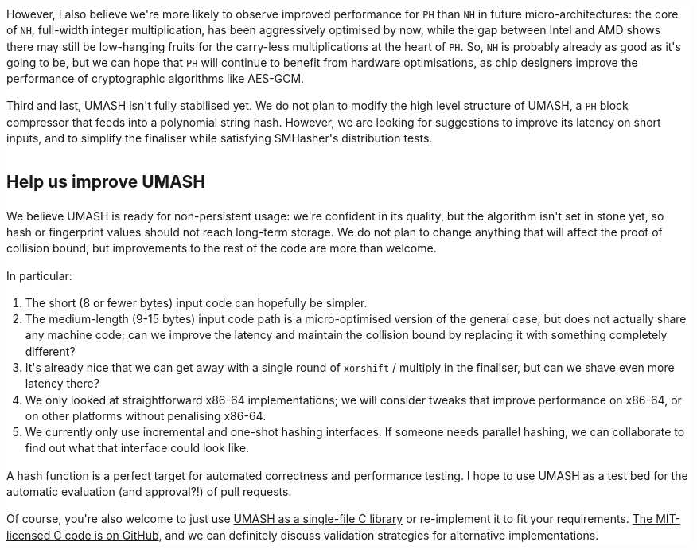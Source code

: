 However, I also believe we're more likely to observe improved
performance for `PH` than `NH` in future micro-architectures: the core
of `NH`, full-width integer multiplication, has been aggressively
optimised by now, while the gap between Intel and AMD shows there
may still be low-hanging fruits for the carry-less multiplications
at the heart of `PH`.  So, `NH` is probably already as good as
it's going to be, but we can hope that `PH` will continue to benefit from
hardware optimisations, as chip designers improve the performance of
cryptographic algorithms like
[AES-GCM](https://en.wikipedia.org/wiki/Galois/Counter_Mode).

Third and last, UMASH isn't fully stabilised yet.  We do not plan to
modify the high level structure of UMASH, a `PH` block compressor
that feeds into a polynomial string hash.  However, we are looking for
suggestions to improve its latency on short inputs, and to simplify
the finaliser while satisfying SMHasher's distribution tests.

Help us improve UMASH
-----------------------

We believe UMASH is ready for non-persistent usage: we're confident in
its quality, but the algorithm isn't set in stone yet, so hash or
fingerprint values should not reach long-term storage.  We do not
plan to change anything that will affect the proof of collision
bound, but improvements to the rest of the code are more than
welcome.

In particular:

1. The short (8 or fewer bytes) input code can hopefully be simpler.
2. The medium-length (9-15 bytes) input code path is a micro-optimised
   version of the general case, but does not actually share any machine
   code; can we improve the latency and maintain the collision bound
   by replacing it with something completely different?
3. It's already nice that we can get away with a single round of
   `xorshift` / multiply in the finaliser, but can we shave even
   more latency there?
4. We only looked at straightforward x86-64 implementations; we will
   consider tweaks that improve performance on x86-64, or on
   other platforms without penalising x86-64.
5. We currently only use incremental and one-shot hashing interfaces.
   If someone needs parallel hashing, we can collaborate to find out
   what that interface could look like.

A hash function is a perfect target for automated correctness and
performance testing.  I hope to use UMASH as a test bed for the
automatic evaluation (and approval?!) of pull requests.

Of course, you're also welcome to just use
[UMASH as a single-file C library](https://github.com/backtrace-labs/umash/blob/master/umash.c)
or re-implement it to fit your requirements.
[The MIT-licensed C code is on GitHub](https://github.com/backtrace-labs/umash),
and we can definitely discuss validation strategies for alternative
implementations.
